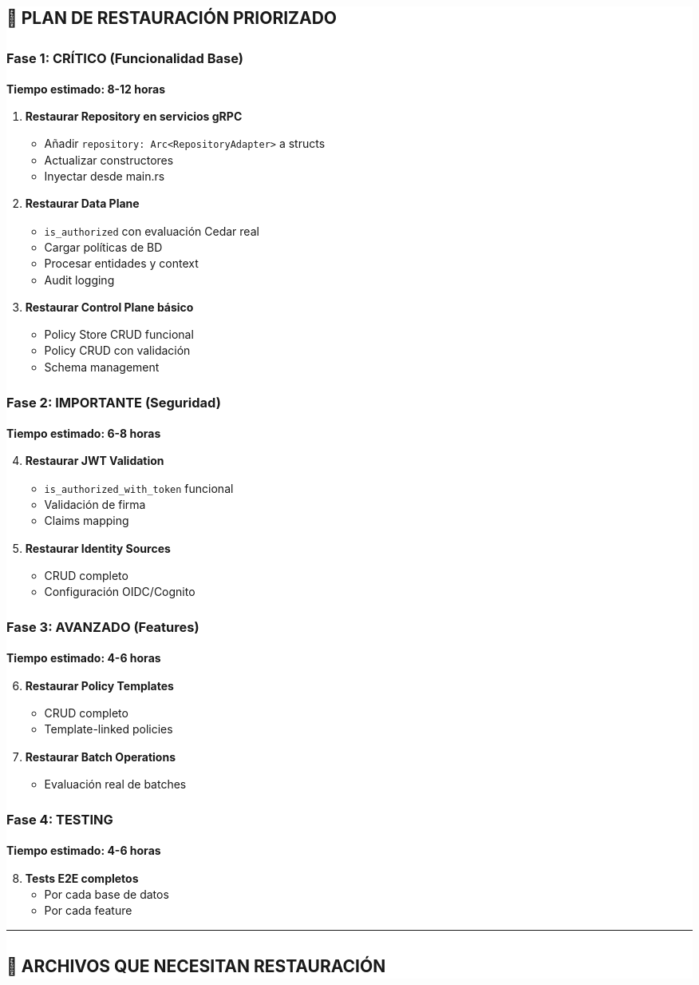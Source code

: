 ## 🎯 PLAN DE RESTAURACIÓN PRIORIZADO

### Fase 1: CRÍTICO (Funcionalidad Base)
**Tiempo estimado: 8-12 horas**

1. **Restaurar Repository en servicios gRPC**
   - Añadir `repository: Arc<RepositoryAdapter>` a structs
   - Actualizar constructores
   - Inyectar desde main.rs

2. **Restaurar Data Plane**
   - `is_authorized` con evaluación Cedar real
   - Cargar políticas de BD
   - Procesar entidades y context
   - Audit logging

3. **Restaurar Control Plane básico**
   - Policy Store CRUD funcional
   - Policy CRUD con validación
   - Schema management

### Fase 2: IMPORTANTE (Seguridad)
**Tiempo estimado: 6-8 horas**

4. **Restaurar JWT Validation**
   - `is_authorized_with_token` funcional
   - Validación de firma
   - Claims mapping

5. **Restaurar Identity Sources**
   - CRUD completo
   - Configuración OIDC/Cognito

### Fase 3: AVANZADO (Features)
**Tiempo estimado: 4-6 horas**

6. **Restaurar Policy Templates**
   - CRUD completo
   - Template-linked policies

7. **Restaurar Batch Operations**
   - Evaluación real de batches

### Fase 4: TESTING
**Tiempo estimado: 4-6 horas**

8. **Tests E2E completos**
   - Por cada base de datos
   - Por cada feature

---

## 📁 ARCHIVOS QUE NECESITAN RESTAURACIÓN
